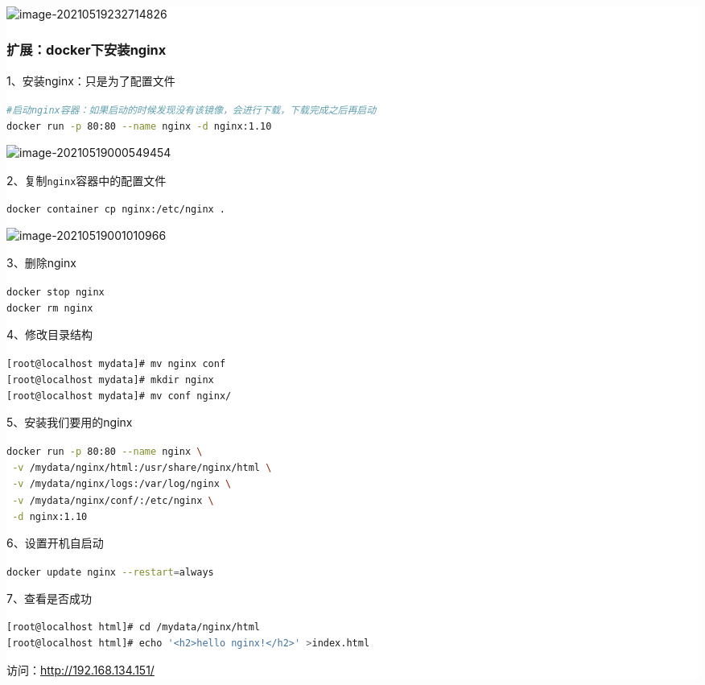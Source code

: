 ![image-20210519232714826](https://gitee.com/code1997/blog-image/raw/master/gulimall/02high/image-20210519232714826.png)

### 扩展：docker下安装nginx

1、安装nginx：只是为了配置文件

```bash
#启动nginx容器：如果启动的时候发现没有该镜像，会进行下载，下载完成之后再启动
docker run -p 80:80 --name nginx -d nginx:1.10
```

![image-20210519000549454](https://gitee.com/code1997/blog-image/raw/master/gulimall/02high/image-20210519000549454.png)

2、复制`nginx`容器中的配置文件

```bash
docker container cp nginx:/etc/nginx .
```

![image-20210519001010966](https://gitee.com/code1997/blog-image/raw/master/gulimall/02high/image-20210519001010966.png)

3、删除nginx

```bash
docker stop nginx
docker rm nginx
```

4、修改目录结构

```bash
[root@localhost mydata]# mv nginx conf
[root@localhost mydata]# mkdir nginx
[root@localhost mydata]# mv conf nginx/
```

5、安装我们要用的nginx

```bash
docker run -p 80:80 --name nginx \
 -v /mydata/nginx/html:/usr/share/nginx/html \
 -v /mydata/nginx/logs:/var/log/nginx \
 -v /mydata/nginx/conf/:/etc/nginx \
 -d nginx:1.10
```

6、设置开机自启动

```bash
docker update nginx --restart=always
```

7、查看是否成功

```bash
[root@localhost html]# cd /mydata/nginx/html
[root@localhost html]# echo '<h2>hello nginx!</h2>' >index.html
```

访问：http://192.168.134.151/

